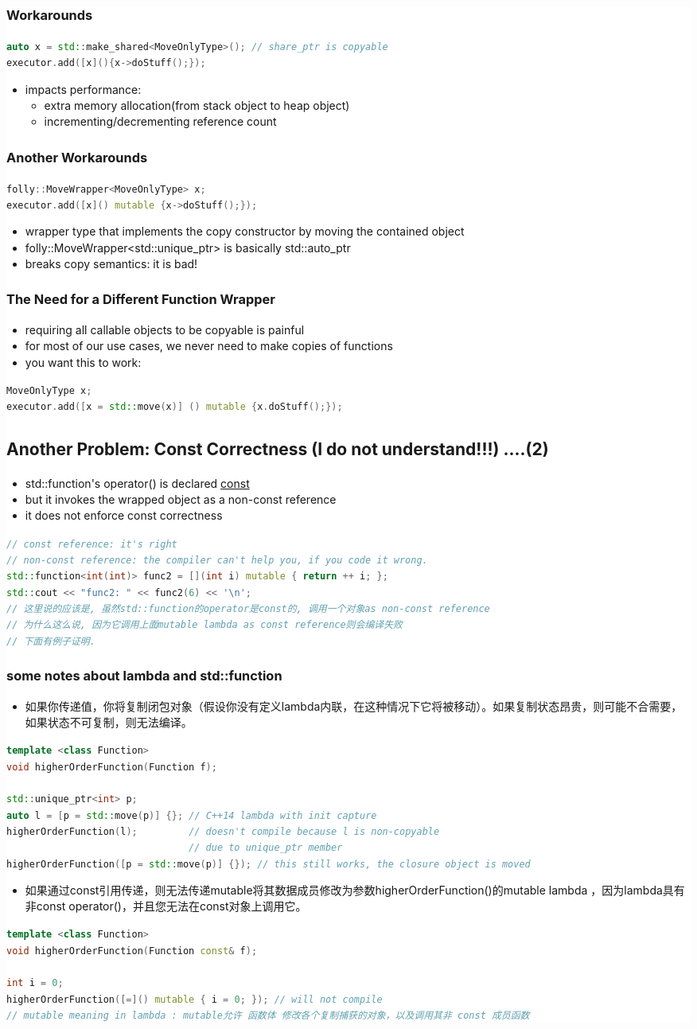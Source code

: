 ### Workarounds
```C++
auto x = std::make_shared<MoveOnlyType>(); // share_ptr is copyable
executor.add([x](){x->doStuff();});
```
- impacts performance:
    - extra memory allocation(from stack object to heap object)
    - incrementing/decrementing reference count

### Another Workarounds
```C++
folly::MoveWrapper<MoveOnlyType> x;
executor.add([x]() mutable {x->doStuff();});
```
- wrapper type that implements the copy constructor by moving the contained object
- folly::MoveWrapper<std::unique_ptr<T>> is basically std::auto_ptr<T>
- breaks copy semantics: it is bad!

### The Need for a Different Function Wrapper
- requiring all callable objects to be copyable is painful
- for most of our use cases, we never need to make copies of functions
- you want this to work:
```C++
MoveOnlyType x; 
executor.add([x = std::move(x)] () mutable {x.doStuff();});
```

## Another Problem: Const Correctness (I do not understand!!!) ....(2)
- std::function's operator() is declared [const](https://en.cppreference.com/w/cpp/utility/functional/function/operator())
- but it invokes the wrapped object as a non-const reference
- it does not enforce const correctness
```C++
// const reference: it's right
// non-const reference: the compiler can't help you, if you code it wrong.
std::function<int(int)> func2 = [](int i) mutable { return ++ i; };
std::cout << "func2: " << func2(6) << '\n';
// 这里说的应该是, 虽然std::function的operator是const的, 调用一个对象as non-const reference
// 为什么这么说, 因为它调用上面mutable lambda as const reference则会编译失败
// 下面有例子证明.
```

### some notes about lambda and std::function 
- 如果你传递值，你将复制闭包对象（假设你没有定义lambda内联，在这种情况下它将被移动）。如果复制状态昂贵，则可能不合需要，如果状态不可复制，则无法编译。
```C++
template <class Function>
void higherOrderFunction(Function f);

std::unique_ptr<int> p;
auto l = [p = std::move(p)] {}; // C++14 lambda with init capture
higherOrderFunction(l);         // doesn't compile because l is non-copyable 
                                // due to unique_ptr member
higherOrderFunction([p = std::move(p)] {}); // this still works, the closure object is moved
```
- 如果通过const引用传递，则无法传递mutable将其数据成员修改为参数higherOrderFunction()的mutable lambda ，因为lambda具有非const operator()，并且您无法在const对象上调用它。
```C++
template <class Function>
void higherOrderFunction(Function const& f);

int i = 0;
higherOrderFunction([=]() mutable { i = 0; }); // will not compile
// mutable meaning in lambda : mutable允许 函数体 修改各个复制捕获的对象，以及调用其非 const 成员函数 
```